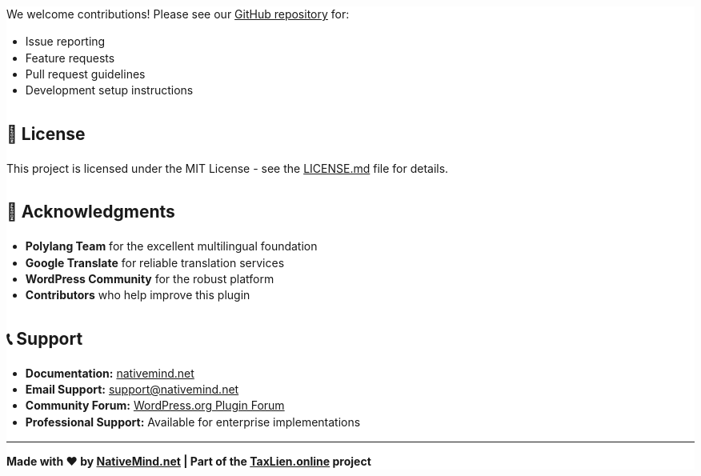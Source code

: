 We welcome contributions! Please see our [GitHub repository](https://github.com/taxlien-online/nativelang-wordpress) for:
- Issue reporting
- Feature requests  
- Pull request guidelines
- Development setup instructions

## 📄 License

This project is licensed under the MIT License - see the [LICENSE.md](LICENSE.md) file for details.

## 🙏 Acknowledgments

- **Polylang Team** for the excellent multilingual foundation
- **Google Translate** for reliable translation services
- **WordPress Community** for the robust platform
- **Contributors** who help improve this plugin

## 📞 Support

- **Documentation:** [nativemind.net](https://nativemind.net)
- **Email Support:** support@nativemind.net
- **Community Forum:** [WordPress.org Plugin Forum](https://wordpress.org/support/plugin/nativelang)
- **Professional Support:** Available for enterprise implementations

---

**Made with ❤️ by [NativeMind.net](https://nativemind.net) | Part of the [TaxLien.online](https://taxlien.online) project**

